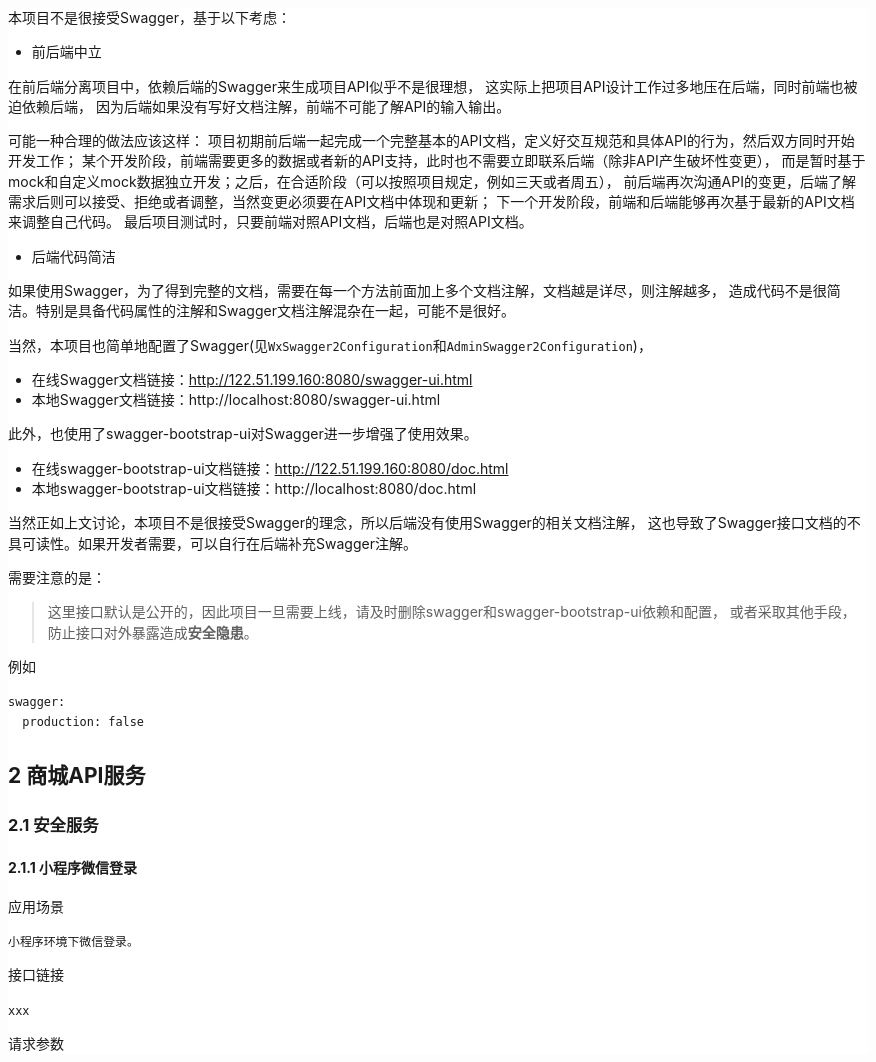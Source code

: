 本项目不是很接受Swagger，基于以下考虑：

* 前后端中立

在前后端分离项目中，依赖后端的Swagger来生成项目API似乎不是很理想，
这实际上把项目API设计工作过多地压在后端，同时前端也被迫依赖后端，
因为后端如果没有写好文档注解，前端不可能了解API的输入输出。

可能一种合理的做法应该这样：
项目初期前后端一起完成一个完整基本的API文档，定义好交互规范和具体API的行为，然后双方同时开始开发工作；
某个开发阶段，前端需要更多的数据或者新的API支持，此时也不需要立即联系后端（除非API产生破坏性变更），
而是暂时基于mock和自定义mock数据独立开发；之后，在合适阶段（可以按照项目规定，例如三天或者周五），
前后端再次沟通API的变更，后端了解需求后则可以接受、拒绝或者调整，当然变更必须要在API文档中体现和更新；
下一个开发阶段，前端和后端能够再次基于最新的API文档来调整自己代码。
最后项目测试时，只要前端对照API文档，后端也是对照API文档。

* 后端代码简洁

如果使用Swagger，为了得到完整的文档，需要在每一个方法前面加上多个文档注解，文档越是详尽，则注解越多，
造成代码不是很简洁。特别是具备代码属性的注解和Swagger文档注解混杂在一起，可能不是很好。

当然，本项目也简单地配置了Swagger(见`WxSwagger2Configuration`和`AdminSwagger2Configuration`)，
* 在线Swagger文档链接：http://122.51.199.160:8080/swagger-ui.html
* 本地Swagger文档链接：http://localhost:8080/swagger-ui.html

此外，也使用了swagger-bootstrap-ui对Swagger进一步增强了使用效果。
* 在线swagger-bootstrap-ui文档链接：http://122.51.199.160:8080/doc.html
* 本地swagger-bootstrap-ui文档链接：http://localhost:8080/doc.html

当然正如上文讨论，本项目不是很接受Swagger的理念，所以后端没有使用Swagger的相关文档注解，
这也导致了Swagger接口文档的不具可读性。如果开发者需要，可以自行在后端补充Swagger注解。

需要注意的是：
> 这里接口默认是公开的，因此项目一旦需要上线，请及时删除swagger和swagger-bootstrap-ui依赖和配置，
> 或者采取其他手段，防止接口对外暴露造成**安全隐患**。

例如
```
swagger:
  production: false
```

## 2 商城API服务

### 2.1 安全服务

#### 2.1.1 小程序微信登录

应用场景

    小程序环境下微信登录。
      
接口链接

    xxx
    
请求参数
